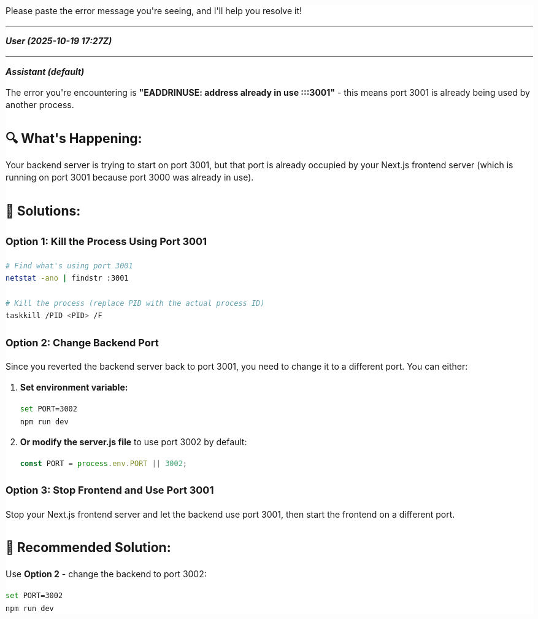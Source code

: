 Please paste the error message you're seeing, and I'll help you resolve it!

---

_**User (2025-10-19 17:27Z)**_



---

_**Assistant (default)**_

The error you're encountering is **"EADDRINUSE: address already in use :::3001"** - this means port 3001 is already being used by another process.

## 🔍 **What's Happening:**

Your backend server is trying to start on port 3001, but that port is already occupied by your Next.js frontend server (which is running on port 3001 because port 3000 was already in use).

## 🔧 **Solutions:**

### **Option 1: Kill the Process Using Port 3001**
```bash
# Find what's using port 3001
netstat -ano | findstr :3001

# Kill the process (replace PID with the actual process ID)
taskkill /PID <PID> /F
```

### **Option 2: Change Backend Port**
Since you reverted the backend server back to port 3001, you need to change it to a different port. You can either:

1. **Set environment variable:**
   ```bash
   set PORT=3002
   npm run dev
   ```

2. **Or modify the server.js file** to use port 3002 by default:
   ```javascript
   const PORT = process.env.PORT || 3002;
   ```

### **Option 3: Stop Frontend and Use Port 3001**
Stop your Next.js frontend server and let the backend use port 3001, then start the frontend on a different port.

## 🎯 **Recommended Solution:**

Use **Option 2** - change the backend to port 3002:
```bash
set PORT=3002
npm run dev
```
